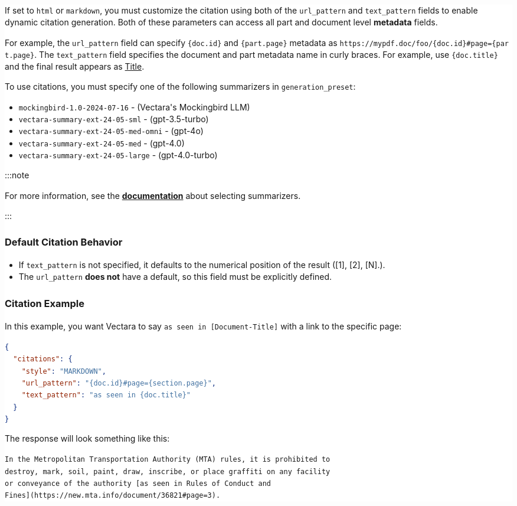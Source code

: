 If set to `html` or `markdown`, you must customize the citation using
both of the `url_pattern` and `text_pattern` fields to enable dynamic citation
generation. Both of these parameters can access all part and document level
**metadata** fields.

For example, the `url_pattern` field can specify `{doc.id}` and `{part.page}`
metadata as `https://mypdf.doc/foo/{doc.id}#page={part.page}`.
The `text_pattern` field specifies the document and part metadata name in curly
braces. For example, use `{doc.title}` and the final result appears as
[Title](https://my.doc/foo/2/1).

To use citations, you must specify one of the following summarizers
in `generation_preset`:

- `mockingbird-1.0-2024-07-16` - (Vectara's Mockingbird LLM)
- `vectara-summary-ext-24-05-sml` - (gpt-3.5-turbo)
- `vectara-summary-ext-24-05-med-omni` - (gpt-4o)
- `vectara-summary-ext-24-05-med` - (gpt-4.0)
- `vectara-summary-ext-24-05-large` - (gpt-4.0-turbo)

:::note

For more information, see the [**documentation**](/docs/learn/grounded-generation/select-a-summarizer) about selecting summarizers.

:::

### Default Citation Behavior

- If `text_pattern` is not specified, it defaults to the numerical position of the result ([1], [2], [N].).
- The `url_pattern` **does not** have a default, so this field must be explicitly defined.

### Citation Example

In this example, you want Vectara to say `as seen in [Document-Title]` with a
link to the specific page:

```json
{
  "citations": {
    "style": "MARKDOWN",
    "url_pattern": "{doc.id}#page={section.page}",
    "text_pattern": "as seen in {doc.title}"
  }
}
```

The response will look something like this:

```
In the Metropolitan Transportation Authority (MTA) rules, it is prohibited to
destroy, mark, soil, paint, draw, inscribe, or place graffiti on any facility
or conveyance of the authority [as seen in Rules of Conduct and
Fines](https://new.mta.info/document/36821#page=3).
```
